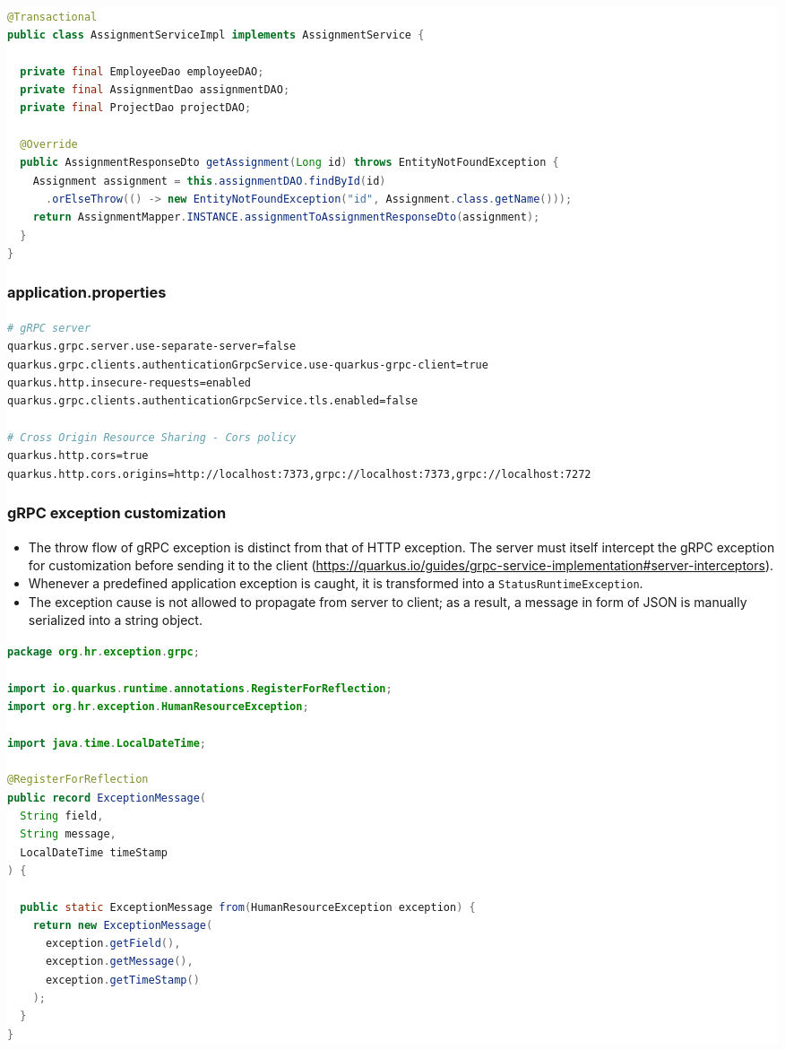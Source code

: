 ```java title:"Application exception example"
@Transactional  
public class AssignmentServiceImpl implements AssignmentService {  
  
  private final EmployeeDao employeeDAO;  
  private final AssignmentDao assignmentDAO;  
  private final ProjectDao projectDAO;  
  
  @Override  
  public AssignmentResponseDto getAssignment(Long id) throws EntityNotFoundException {  
    Assignment assignment = this.assignmentDAO.findById(id)  
      .orElseThrow(() -> new EntityNotFoundException("id", Assignment.class.getName()));  
    return AssignmentMapper.INSTANCE.assignmentToAssignmentResponseDto(assignment);  
  }
}
```

### application.properties
```bash
# gRPC server  
quarkus.grpc.server.use-separate-server=false  
quarkus.grpc.clients.authenticationGrpcService.use-quarkus-grpc-client=true  
quarkus.http.insecure-requests=enabled  
quarkus.grpc.clients.authenticationGrpcService.tls.enabled=false

# Cross Origin Resource Sharing - Cors policy  
quarkus.http.cors=true  
quarkus.http.cors.origins=http://localhost:7373,grpc://localhost:7373,grpc://localhost:7272
```

### gRPC exception customization
- The throw flow of gRPC exception is distinct from that of HTTP exception. The server must itself intercept the gRPC exception for customization before sending it to the client (https://quarkus.io/guides/grpc-service-implementation#server-interceptors).
- Whenever a predefined application exception is caught, it is transformed into a `StatusRuntimeException`.
- The exception cause is not allowed to propagate from server to client; as a result, a message in form of JSON is manually serialized into a string object.
```java title:"Exception message"
package org.hr.exception.grpc;  
  
import io.quarkus.runtime.annotations.RegisterForReflection;  
import org.hr.exception.HumanResourceException;  
  
import java.time.LocalDateTime;  
  
@RegisterForReflection  
public record ExceptionMessage(  
  String field,  
  String message,  
  LocalDateTime timeStamp  
) {  
  
  public static ExceptionMessage from(HumanResourceException exception) {  
    return new ExceptionMessage(  
      exception.getField(),  
      exception.getMessage(),  
      exception.getTimeStamp()  
    );  
  }  
}
```
